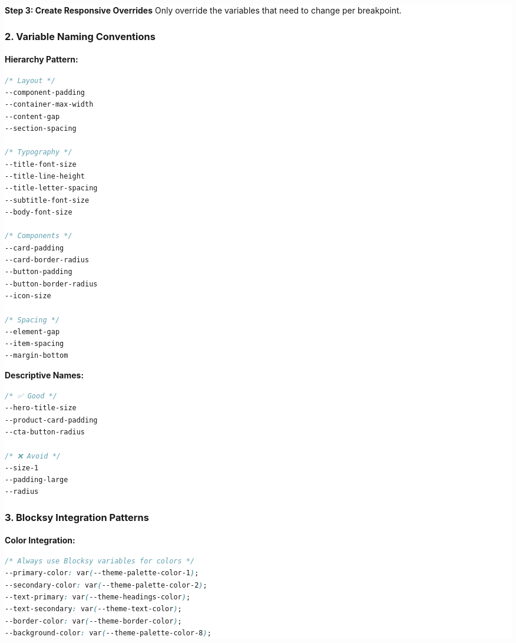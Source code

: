**Step 3: Create Responsive Overrides**
Only override the variables that need to change per breakpoint.

### 2. Variable Naming Conventions

**Hierarchy Pattern:**
```css
/* Layout */
--component-padding
--container-max-width
--content-gap
--section-spacing

/* Typography */
--title-font-size
--title-line-height
--title-letter-spacing
--subtitle-font-size
--body-font-size

/* Components */
--card-padding
--card-border-radius
--button-padding
--button-border-radius
--icon-size

/* Spacing */
--element-gap
--item-spacing
--margin-bottom
```

**Descriptive Names:**
```css
/* ✅ Good */
--hero-title-size
--product-card-padding
--cta-button-radius

/* ❌ Avoid */
--size-1
--padding-large
--radius
```

### 3. Blocksy Integration Patterns

**Color Integration:**
```css
/* Always use Blocksy variables for colors */
--primary-color: var(--theme-palette-color-1);
--secondary-color: var(--theme-palette-color-2);
--text-primary: var(--theme-headings-color);
--text-secondary: var(--theme-text-color);
--border-color: var(--theme-border-color);
--background-color: var(--theme-palette-color-8);
```
